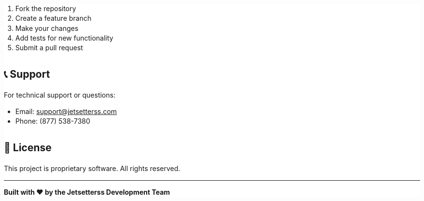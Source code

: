 1. Fork the repository
2. Create a feature branch
3. Make your changes
4. Add tests for new functionality
5. Submit a pull request

## 📞 Support

For technical support or questions:
- Email: support@jetsetterss.com
- Phone: (877) 538-7380

## 📄 License

This project is proprietary software. All rights reserved.

---

**Built with ❤️ by the Jetsetterss Development Team**



